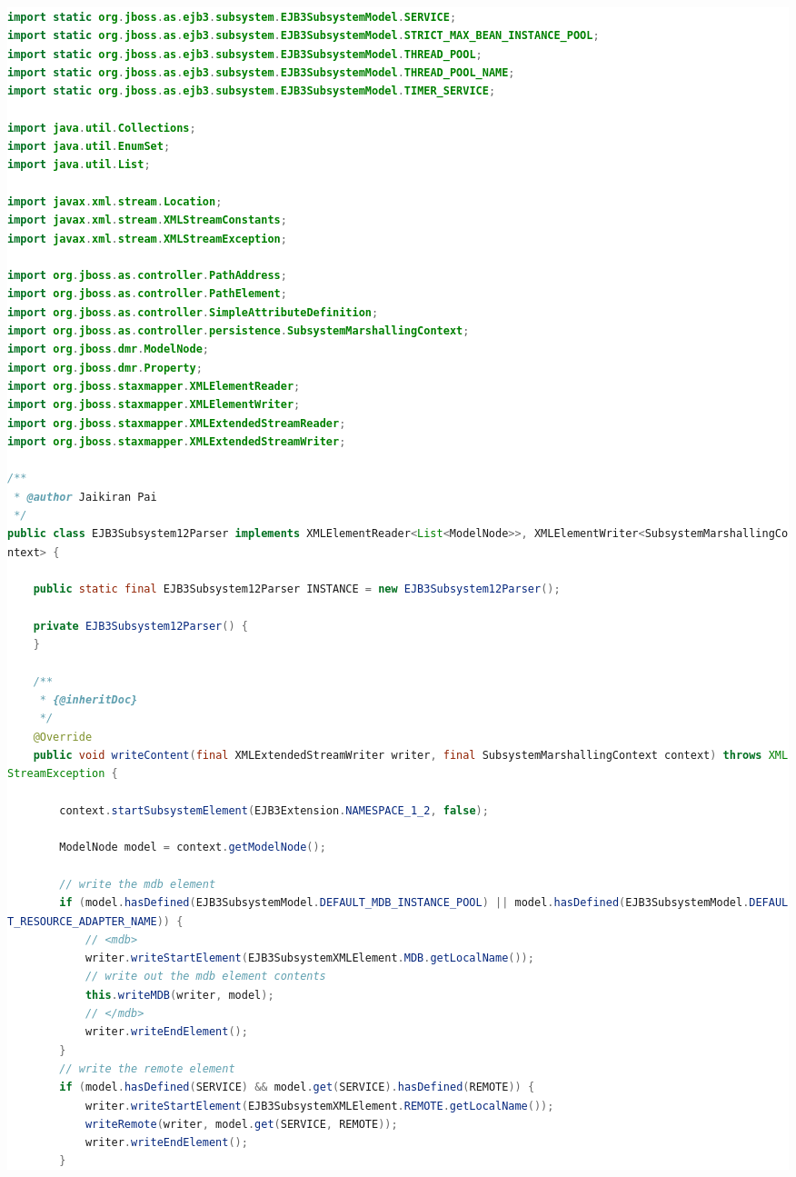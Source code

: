 ```java
import static org.jboss.as.ejb3.subsystem.EJB3SubsystemModel.SERVICE;
import static org.jboss.as.ejb3.subsystem.EJB3SubsystemModel.STRICT_MAX_BEAN_INSTANCE_POOL;
import static org.jboss.as.ejb3.subsystem.EJB3SubsystemModel.THREAD_POOL;
import static org.jboss.as.ejb3.subsystem.EJB3SubsystemModel.THREAD_POOL_NAME;
import static org.jboss.as.ejb3.subsystem.EJB3SubsystemModel.TIMER_SERVICE;

import java.util.Collections;
import java.util.EnumSet;
import java.util.List;

import javax.xml.stream.Location;
import javax.xml.stream.XMLStreamConstants;
import javax.xml.stream.XMLStreamException;

import org.jboss.as.controller.PathAddress;
import org.jboss.as.controller.PathElement;
import org.jboss.as.controller.SimpleAttributeDefinition;
import org.jboss.as.controller.persistence.SubsystemMarshallingContext;
import org.jboss.dmr.ModelNode;
import org.jboss.dmr.Property;
import org.jboss.staxmapper.XMLElementReader;
import org.jboss.staxmapper.XMLElementWriter;
import org.jboss.staxmapper.XMLExtendedStreamReader;
import org.jboss.staxmapper.XMLExtendedStreamWriter;

/**
 * @author Jaikiran Pai
 */
public class EJB3Subsystem12Parser implements XMLElementReader<List<ModelNode>>, XMLElementWriter<SubsystemMarshallingContext> {

    public static final EJB3Subsystem12Parser INSTANCE = new EJB3Subsystem12Parser();

    private EJB3Subsystem12Parser() {
    }

    /**
     * {@inheritDoc}
     */
    @Override
    public void writeContent(final XMLExtendedStreamWriter writer, final SubsystemMarshallingContext context) throws XMLStreamException {

        context.startSubsystemElement(EJB3Extension.NAMESPACE_1_2, false);

        ModelNode model = context.getModelNode();

        // write the mdb element
        if (model.hasDefined(EJB3SubsystemModel.DEFAULT_MDB_INSTANCE_POOL) || model.hasDefined(EJB3SubsystemModel.DEFAULT_RESOURCE_ADAPTER_NAME)) {
            // <mdb>
            writer.writeStartElement(EJB3SubsystemXMLElement.MDB.getLocalName());
            // write out the mdb element contents
            this.writeMDB(writer, model);
            // </mdb>
            writer.writeEndElement();
        }
        // write the remote element
        if (model.hasDefined(SERVICE) && model.get(SERVICE).hasDefined(REMOTE)) {
            writer.writeStartElement(EJB3SubsystemXMLElement.REMOTE.getLocalName());
            writeRemote(writer, model.get(SERVICE, REMOTE));
            writer.writeEndElement();
        }
```